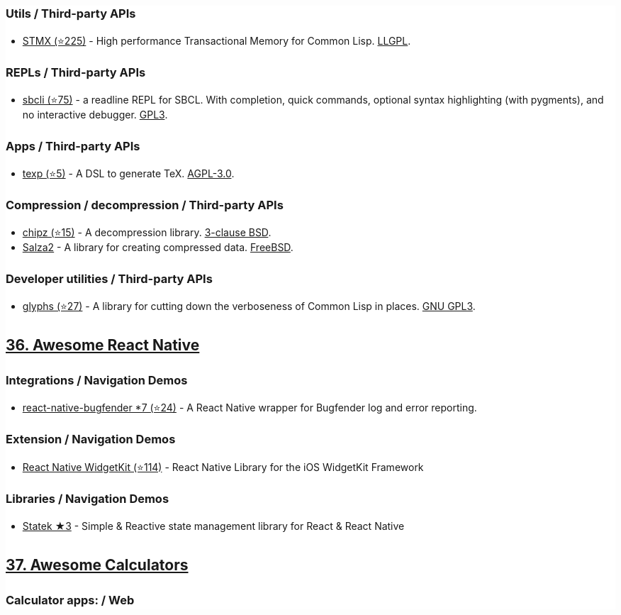### Utils / Third-party APIs

*   [STMX (⭐225)](https://github.com/cosmos72/stmx) -  High performance Transactional Memory for Common Lisp. [LLGPL](http://opensource.franz.com/preamble.html).

### REPLs / Third-party APIs

*   [sbcli (⭐75)](https://github.com/hellerve/sbcli) - a readline REPL for SBCL. With completion, quick commands, optional syntax highlighting (with pygments), and no interactive debugger. [GPL3](http://www.gnu.org/copyleft/gpl.html).

### Apps / Third-party APIs

*   [texp (⭐5)](https://github.com/eugeneia/texp/) - A DSL to generate TeX. [AGPL-3.0](https://directory.fsf.org/wiki/License:AGPL-3.0).

### Compression / decompression / Third-party APIs

*   [chipz (⭐15)](https://github.com/froydnj/chipz) - A decompression library. [3-clause BSD](https://directory.fsf.org/wiki/License:BSD_3Clause).
*   [Salza2](http://www.xach.com/lisp/salza2/) - A library for creating compressed data. [FreeBSD](https://directory.fsf.org/wiki?title=License:FreeBSD).

### Developer utilities / Third-party APIs

*   [glyphs (⭐27)](https://github.com/ahungry/glyphs/) - A library for cutting down the verboseness of Common Lisp in places. [GNU GPL3](http://www.gnu.org/copyleft/gpl.html).

## [36. Awesome React Native](/content/jondot/awesome-react-native/week/README.md)

### Integrations / Navigation Demos

*   [react-native-bugfender \*7 (⭐24)](https://github.com/bugfender/rn-bugfender) - A React Native wrapper for Bugfender log and error reporting.

### Extension / Navigation Demos

*   [React Native WidgetKit (⭐114)](https://github.com/fasky-software/react-native-widgetkit) - React Native Library for the iOS WidgetKit Framework

### Libraries / Navigation Demos

*   [Statek ★3](https://statek.dev) - Simple & Reactive state management library for React & React Native

## [37. Awesome Calculators](/content/xxczaki/awesome-calculators/week/README.md)

### Calculator apps: / Web

